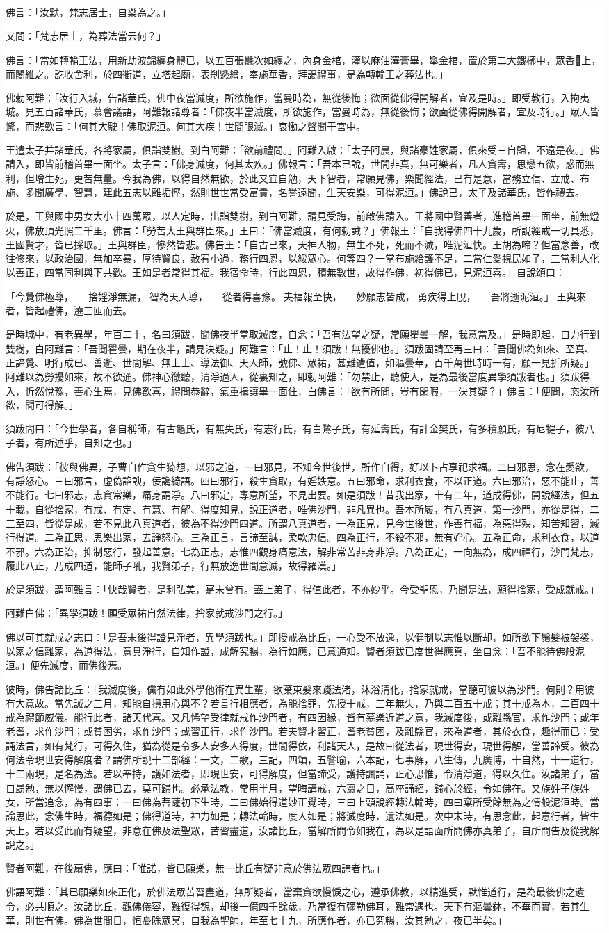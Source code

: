 佛言：「汝默，梵志居士，自樂為之。」

又問：「梵志居士，為葬法當云何？」

佛言：「當如轉輪王法，用新劫波錦纏身體已，以五百張㲲次如纏之，內身金棺，灌以麻油澤膏畢，舉金棺，置於第二大鐵槨中，眾香𧂐上，而闍維之。訖收舍利，於四衢道，立塔起廟，表剎懸繒，奉施華香，拜謁禮事，是為轉輪王之葬法也。」

佛勅阿難：「汝行入城，告諸華氏，佛中夜當滅度，所欲施作，當曼時為，無從後悔；欲面從佛得開解者，宜及是時。」即受教行，入拘夷城。見五百諸華氏，慕會議語，阿難報諸尊者：「佛夜半當滅度，所欲施作，當曼時為，無從後悔；欲面從佛得開解者，宜及時行。」眾人皆驚，而悲歎言：「何其大駛！佛取泥洹。何其大疾！世間眼滅。」哀慟之聲聞于宮中。

王遣太子并諸華氏，各將家屬，俱詣雙樹。到白阿難：「欲前禮問。」阿難入啟：「太子阿晨，與諸豪姓家屬，俱來受三自歸，不遠是夜。」佛請入，即皆前稽首畢一面坐。太子言：「佛身滅度，何其太疾。」佛報言：「吾本已說，世間非真，無可樂者，凡人貪壽，思戀五欲，惑而無利，但增生死，更苦無量。今我為佛，以得自然無欲，於此又宜自勉，天下智者，常願見佛，樂聞經法，已有是意，當務立信、立戒、布施、多聞廣學、智慧，建此五志以離垢慳，然則世世當受富貴，名譽遠聞，生天安樂，可得泥洹。」佛說已，太子及諸華氏，皆作禮去。

於是，王與國中男女大小十四萬眾，以人定時，出詣雙樹，到白阿難，請見受誨，前啟佛請入。王將國中賢善者，進稽首畢一面坐，前無燈火，佛放頂光照二千里。佛言：「勞苦大王與群臣來。」王曰：「佛當滅度，有何勅誡？」佛報王：「自我得佛四十九歲，所說經戒一切具悉，王國賢才，皆已採取。」王與群臣，慘然皆悲。佛告王：「自古已來，天神人物，無生不死，死而不滅，唯泥洹快。王胡為啼？但當念善，改往修來，以政治國，無加卒暴，厚待賢良，赦宥小過，務行四恩，以綏眾心。何等四？一當布施給護不足，二當仁愛視民如子，三當利人化以善正，四當同利與下共歡。王如是者常得其福。我宿命時，行此四恩，積無數世，故得作佛，初得佛已，見泥洹喜。」自說頌曰：

   「今覺佛極尊，　　捨婬淨無漏，
   智為天人導，　　從者得喜豫。
   夫福報至快，　　妙願志皆成，
   勇疾得上脫，　　吾將逝泥洹。」
王與來者，皆起禮佛，遶三匝而去。

是時城中，有老異學，年百二十，名曰須跋，聞佛夜半當取滅度，自念：「吾有法望之疑，常願瞿曇一解，我意當及。」是時即起，自力行到雙樹，白阿難言：「吾聞瞿曇，期在夜半，請見決疑。」阿難言：「止！止！須跋！無擾佛也。」須跋固請至再三曰：「吾聞佛為如來、至真、正諦覺、明行成已、善逝、世間解、無上士、導法御、天人師，號佛、眾祐，甚難遭值，如漚曇華，百千萬世時時一有，願一見折所疑。」阿難以為勞擾如來，故不欲通。佛神心徹聽，清淨過人，從裏知之，即勅阿難：「勿禁止，聽使入，是為最後當度異學須跋者也。」須跋得入，忻然悅豫，善心生焉，見佛歡喜，禮問恭辭，氣重揖讓畢一面住，白佛言：「欲有所問，豈有閑暇，一決其疑？」佛言：「便問，恣汝所欲，聞可得解。」

須跋問曰：「今世學者，各自稱師，有古龜氏，有無失氏，有志行氏，有白鷺子氏，有延壽氏，有計金樊氏，有多積願氏，有尼犍子，彼八子者，有所述乎，自知之也。」

佛告須跋：「彼與佛異，子曹自作貪生猗想，以邪之道，一曰邪見，不知今世後世，所作自得，好以卜占享祀求福。二曰邪思，念在愛欲，有諍怒心。三曰邪言，虛偽諂諛，佞讒綺語。四曰邪行，殺生貪取，有婬妷意。五曰邪命，求利衣食，不以正道。六曰邪治，惡不能止，善不能行。七曰邪志，志貪常樂，痛身謂淨。八曰邪定，專意所望，不見出要。如是須跋！昔我出家，十有二年，道成得佛，開說經法，但五十載，自從捨家，有戒、有定、有慧、有解、得度知見，說正道者，唯佛沙門，非凡異也。吾本所履，有八真道，第一沙門，亦從是得，二三至四，皆從是成，若不見此八真道者，彼為不得沙門四道。所謂八真道者，一為正見，見今世後世，作善有福，為惡得殃，知苦知習，滅行得道。二為正思，思樂出家，去諍怒心。三為正言，言諦至誠，柔軟忠信。四為正行，不殺不邪，無有婬心。五為正命，求利衣食，以道不邪。六為正治，抑制惡行，發起善意。七為正志，志惟四觀身痛意法，解非常苦非身非淨。八為正定，一向無為，成四禪行，沙門梵志，履此八正，乃成四道，能師子吼，我賢弟子，行無放逸世間意滅，故得羅漢。」

於是須跋，謂阿難言：「快哉賢者，是利弘美，寔未曾有。蓋上弟子，得值此者，不亦妙乎。今受聖恩，乃聞是法，願得捨家，受成就戒。」

阿難白佛：「異學須跋！願受眾祐自然法律，捨家就戒沙門之行。」

佛以可其就戒之志曰：「是吾未後得證見淨者，異學須跋也。」即授戒為比丘，一心受不放逸，以健制以志惟以斷却，如所欲下鬚髮被袈裟，以家之信離家，為道得法，意具淨行，自知作證，成解究暢，為行如應，已意通知。賢者須跋已度世得應真，坐自念：「吾不能待佛般泥洹。」便先滅度，而佛後焉。

彼時，佛告諸比丘：「我滅度後，儻有如此外學他術在異生輩，欲棄束髮來踐法渚，沐浴清化，捨家就戒，當聽可彼以為沙門。何則？用彼有大意故。當先誡之三月，知能自損用心與不？若言行相應者，為能捨罪，先授十戒，三年無失，乃與二百五十戒；其十戒為本，二百四十戒為禮節威儀。能行此者，諸天代喜。又凡悕望受律就戒作沙門者，有四因緣，皆有慕樂近道之意，我滅度後，或離縣官，求作沙門；或年老耆，求作沙門；或貧困劣，求作沙門；或習正行，求作沙門。若夫賢才習正，耆老貧困，及離縣官，來為道者，其於衣食，趣得而已；受誦法言，如有梵行，可得久住，猶為從是令多人安多人得度，世間得依，利諸天人，是故曰從法者，現世得安，現世得解，當善諦受。彼為何法令現世安得解度者？謂佛所說十二部經：一文，二歌，三記，四頌，五譬喻，六本記，七事解，八生傳，九廣博，十自然，十一道行，十二兩現，是名為法。若以奉持，護如法者，即現世安，可得解度，但當諦受，護持諷誦，正心思惟，令清淨道，得以久住。汝諸弟子，當自勗勉，無以懈慢，謂佛已去，莫可歸也。必承法教，常用半月，望晦講戒，六齋之日，高座誦經，歸心於經，令如佛在。又族姓子族姓女，所當追念，為有四事：一曰佛為菩薩初下生時，二曰佛始得道妙正覺時，三曰上頭說經轉法輪時，四曰棄所受餘無為之情般泥洹時。當論思此，念佛生時，福德如是；佛得道時，神力如是；轉法輪時，度人如是；將滅度時，遺法如是。次中末時，有思念此，起意行者，皆生天上。若以受此而有疑望，非意在佛及法聖眾，苦習盡道，汝諸比丘，當解所問令如我在，為以是語面所問佛亦真弟子，自所問告及從我解說之。」

賢者阿難，在後扇佛，應曰：「唯諾，皆已願樂，無一比丘有疑非意於佛法眾四諦者也。」

佛語阿難：「其已願樂如來正化，於佛法眾苦習盡道，無所疑者，當棄貪欲慢悷之心，遵承佛教，以精進受，默惟道行，是為最後佛之遺令，必共順之。汝諸比丘，觀佛儀容，難復得覩，却後一億四千餘歲，乃當復有彌勒佛耳，難常遇也。天下有漚曇鉢，不華而實，若其生華，則世有佛。佛為世間日，恒憂除眾冥，自我為聖師，年至七十九，所應作者，亦已究暢，汝其勉之，夜已半矣。」
